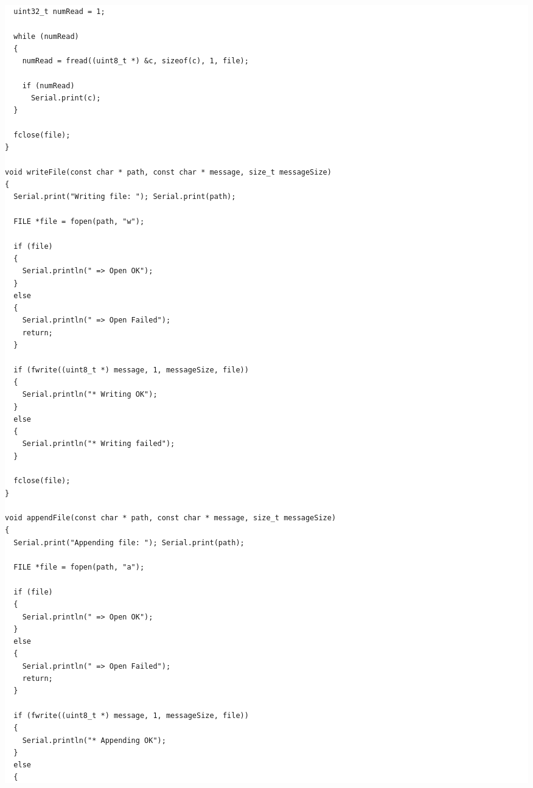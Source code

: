 ```
  uint32_t numRead = 1;
  
  while (numRead) 
  {
    numRead = fread((uint8_t *) &c, sizeof(c), 1, file);

    if (numRead)
      Serial.print(c);
  }
  
  fclose(file);
}

void writeFile(const char * path, const char * message, size_t messageSize) 
{
  Serial.print("Writing file: "); Serial.print(path);

  FILE *file = fopen(path, "w");
  
  if (file) 
  {
    Serial.println(" => Open OK");
  }
  else
  {
    Serial.println(" => Open Failed");
    return;
  }
 
  if (fwrite((uint8_t *) message, 1, messageSize, file)) 
  {
    Serial.println("* Writing OK");
  } 
  else 
  {
    Serial.println("* Writing failed");
  }
  
  fclose(file);
}

void appendFile(const char * path, const char * message, size_t messageSize) 
{
  Serial.print("Appending file: "); Serial.print(path);

  FILE *file = fopen(path, "a");
  
  if (file) 
  {
    Serial.println(" => Open OK");
  }
  else
  {
    Serial.println(" => Open Failed");
    return;
  }

  if (fwrite((uint8_t *) message, 1, messageSize, file)) 
  {
    Serial.println("* Appending OK");
  } 
  else 
  {
```